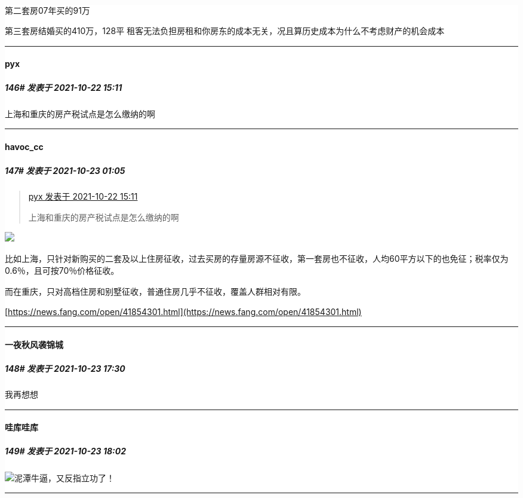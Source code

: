 第二套房07年买的91万

第三套房结婚买的410万，128平</blockquote>
租客无法负担房租和你房东的成本无关，况且算历史成本为什么不考虑财产的机会成本


*****

####  pyx  
##### 146#       发表于 2021-10-22 15:11


上海和重庆的房产税试点是怎么缴纳的啊




*****

####  havoc_cc  
##### 147#       发表于 2021-10-23 01:05


<blockquote><a href="httphttps://bbs.saraba1st.com/2b/forum.php?mod=redirect&amp;goto=findpost&amp;pid=53235082&amp;ptid=2032946" target="_blank">pyx 发表于 2021-10-22 15:11</a>

上海和重庆的房产税试点是怎么缴纳的啊</blockquote>
<img src="http://imgwcs3.soufunimg.com/open/2021_10/20/article/e9cf0345-4b60-4dd1-85a1-b1054eb50eb1.png" referrerpolicy="no-referrer">


比如上海，只针对新购买的二套及以上住房征收，过去买房的存量房源不征收，第一套房也不征收，人均60平方以下的也免征；税率仅为0.6％，且可按70％价格征收。


而在重庆，只对高档住房和别墅征收，普通住房几乎不征收，覆盖人群相对有限。

[https://news.fang.com/open/41854301.html](https://news.fang.com/open/41854301.html)




*****

####  一夜秋风袭锦城  
##### 148#       发表于 2021-10-23 17:30


我再想想




*****

####  哇库哇库  
##### 149#       发表于 2021-10-23 18:02


<img src="https://static.saraba1st.com/image/smiley/face2017/067.png" referrerpolicy="no-referrer">泥潭牛逼，又反指立功了！


*****
